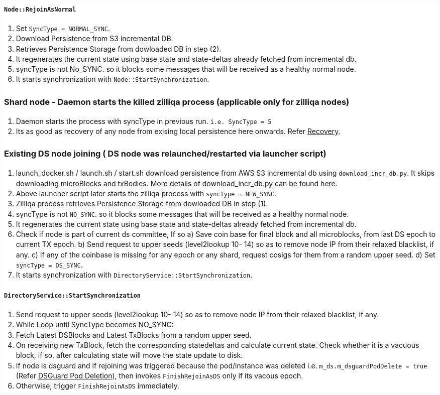 #### `Node::RejoinAsNormal`

1. Set `SyncType = NORMAL_SYNC`.
2. Download Persistence from S3 incremental DB.
3. Retrieves Persistence Storage from dowloaded DB in step (2).
4. It regenerates the current state using base state and state-deltas already fetched from incremental db.
5. syncType is not No_SYNC. so it blocks some messages that will be received as a healthy normal node.
6. It starts synchronization with `Node::StartSynchronization`.

### Shard node - Daemon starts the killed zilliqa process (applicable only for zilliqa nodes)

1. Daemon starts the process with syncType in previous run. `i.e. SyncType = 5`
2. Its as good as recovery of any node from exising local persistence here onwards. Refer [Recovery](recovery.md).

### Existing DS node joining ( DS node was relaunched/restarted via launcher script)

1. launch_docker.sh / launch.sh / start.sh download persistence from AWS S3 incremental db using `download_incr_db.py`. It skips downloading microBlocks and txBodies. More details of download_incr_db.py can be found here.
2. Above launcher script later starts the zilliqa process with `syncType = NEW_SYNC`.
3. Zilliqa process retrieves Persistence Storage from dowloaded DB in step (1).
4. syncType is not `NO_SYNC`. so it blocks some messages that will be received as a healthy normal node.
5. It regenerates the current state using base state and state-deltas already fetched from incremental db.
6. Check if node is part of current ds committee, If so
    a) Save coin base for final block and all microblocks, from last DS epoch to current TX epoch.
    b) Send request to upper seeds (level2lookup 10- 14) so as to remove node IP from their relaxed blacklist, if any.
    c) If any of the coinbase is missing for any epoch or any shard, request cosigs for them from a random upper seed.
    d) Set `syncType = DS_SYNC`.
7. It starts synchronization with `DirectoryService::StartSynchronization`.

#### `DirectoryService::StartSynchronization`

1. Send request to upper seeds (level2lookup 10- 14) so as to remove node IP from their relaxed blacklist, if any.
2. While Loop until SyncType becomes NO_SYNC:
3. Fetch Latest DSBlocks and Latest TxBlocks from a random upper seed.
4. On receiving new TxBlock, fetch the corresponding statedeltas and calculate current state. Check whether it is a vacuous block, if so, after calculating state will move the state update to disk.
5. If node is dsguard and if rejoining was triggered because the pod/instance was deleted i.e. `m_ds.m_dsguardPodDelete = true`(Refer [DSGuard Pod Deletion](recovery.md##DSGuardNodePod/InstanceDeletion)), then invokes `FinishRejoinAsDS` only if its vacous epoch.
6. Otherwise, trigger `FinishRejoinAsDS` immediately.
